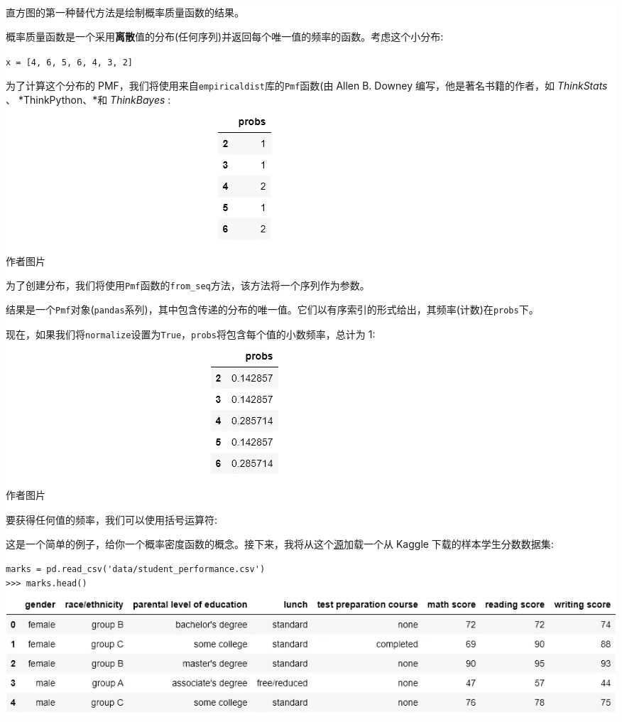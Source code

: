 直方图的第一种替代方法是绘制概率质量函数的结果。

概率质量函数是一个采用**离散**值的分布(任何序列)并返回每个唯一值的频率的函数。考虑这个小分布:

```
x = [4, 6, 5, 6, 4, 3, 2]
```

为了计算这个分布的 PMF，我们将使用来自`empiricaldist`库的`Pmf`函数(由 Allen B. Downey 编写，他是著名书籍的作者，如 *ThinkStats* 、 *ThinkPython、*和 *ThinkBayes* :

![](img/29ae1f96dee7166e409019abf60c8d10.png)

作者图片

为了创建分布，我们将使用`Pmf`函数的`from_seq`方法，该方法将一个序列作为参数。

结果是一个`Pmf`对象(`pandas`系列)，其中包含传递的分布的唯一值。它们以有序索引的形式给出，其频率(计数)在`probs`下。

现在，如果我们将`normalize`设置为`True`，`probs`将包含每个值的小数频率，总计为 1:

![](img/b7ea406a8786bfe8c7318b2aaa0670d3.png)

作者图片

要获得任何值的频率，我们可以使用括号运算符:

这是一个简单的例子，给你一个概率密度函数的概念。接下来，我将从这个[源](https://www.kaggle.com/datasets/spscientist/students-performance-in-exams)加载一个从 Kaggle 下载的样本学生分数数据集:

```
marks = pd.read_csv('data/student_performance.csv')
>>> marks.head()
```

![](img/b4444616503643531d4959f35225161c.png)
